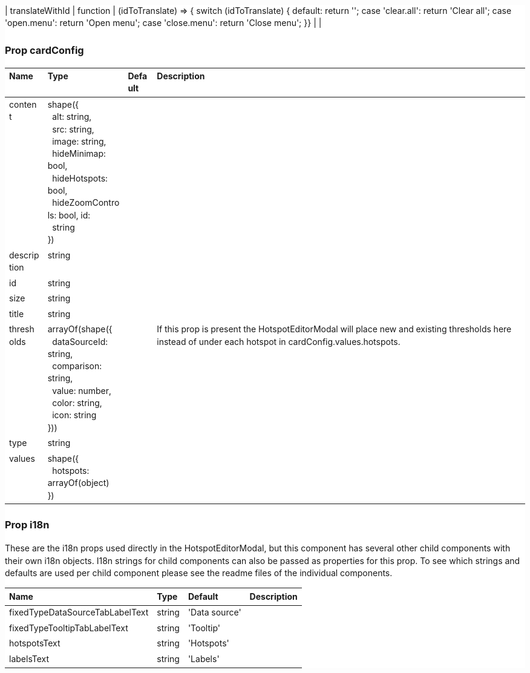 | translateWithId                                   | function                                                                                                                  | (idToTranslate) => { switch (idToTranslate) { default: return ''; case 'clear.all': return 'Clear all'; case 'open.menu': return 'Open menu'; case 'close.menu': return 'Close menu'; }} |                                                                                                                                                                                                                                                                                                                                                  |

### Prop cardConfig

| Name        | Type                                                                                                                                                                                                                                              | Default | Description                                                                                                                                             |
| :---------- | :------------------------------------------------------------------------------------------------------------------------------------------------------------------------------------------------------------------------------------------------ | :------ | :------------------------------------------------------------------------------------------------------------------------------------------------------ |
| content     | shape({ <br>&nbsp;&nbsp;alt: string, <br>&nbsp;&nbsp;src: string, <br>&nbsp;&nbsp;image: string, <br>&nbsp;&nbsp;hideMinimap: bool, <br>&nbsp;&nbsp;hideHotspots: bool, <br>&nbsp;&nbsp;hideZoomControls: bool, id: <br>&nbsp;&nbsp;string <br>}) |         |                                                                                                                                                         |
| description | string                                                                                                                                                                                                                                            |         |                                                                                                                                                         |
| id          | string                                                                                                                                                                                                                                            |         |                                                                                                                                                         |
| size        | string                                                                                                                                                                                                                                            |         |                                                                                                                                                         |
| title       | string                                                                                                                                                                                                                                            |         |                                                                                                                                                         |
| thresholds  | arrayOf(shape({ <br>&nbsp;&nbsp;dataSourceId: string, <br>&nbsp;&nbsp;comparison: string, <br>&nbsp;&nbsp;value: number, <br>&nbsp;&nbsp;color: string, <br>&nbsp;&nbsp;icon: string <br>}))                                                      |         | If this prop is present the HotspotEditorModal will place new and existing thresholds here instead of under each hotspot in cardConfig.values.hotspots. |
| type        | string                                                                                                                                                                                                                                            |         |                                                                                                                                                         |
| values      | shape({ <br>&nbsp;&nbsp;hotspots: arrayOf(object) <br>})                                                                                                                                                                                          |         |                                                                                                                                                         |

### Prop i18n

These are the i18n props used directly in the HotspotEditorModal, but this component has several other child components with their own i18n objects. I18n strings for child components can also be passed as properties for this prop. To see which strings and defaults are used per child component please see the readme files of the individual components.

| Name                            | Type   | Default                                     | Description |
| :------------------------------ | :----- | :------------------------------------------ | :---------- |
| fixedTypeDataSourceTabLabelText | string | 'Data source'                               |             |
| fixedTypeTooltipTabLabelText    | string | 'Tooltip'                                   |             |
| hotspotsText                    | string | 'Hotspots'                                  |             |
| labelsText                      | string | 'Labels'                                    |             |